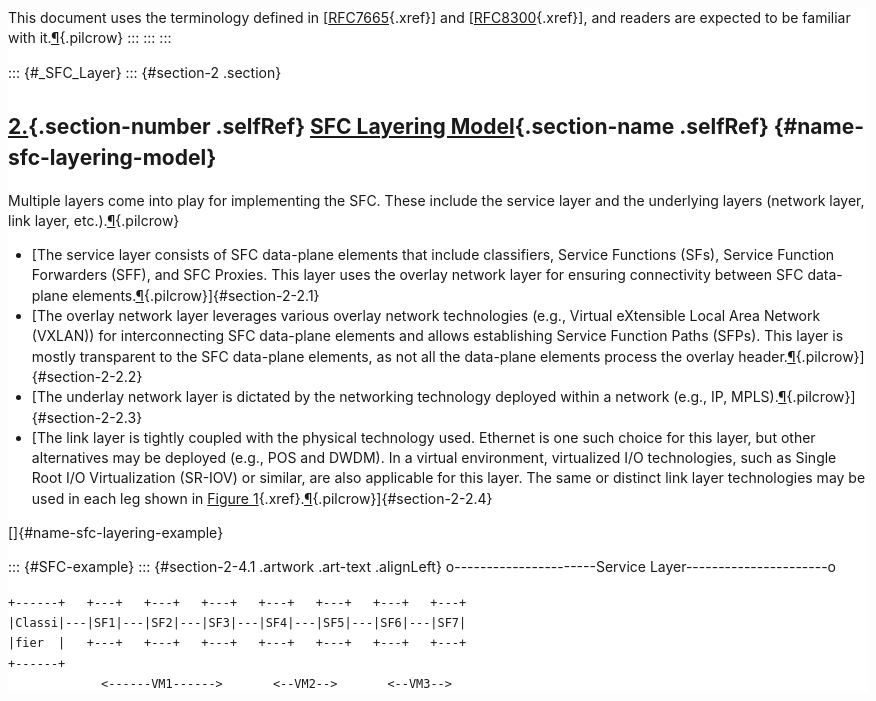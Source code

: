 This document uses the terminology defined in
\[[RFC7665](#RFC7665){.xref}\] and \[[RFC8300](#RFC8300){.xref}\], and
readers are expected to be familiar with
it.[¶](#section-1.2.2-1){.pilcrow}
:::
:::
:::

::: {#_SFC_Layer}
::: {#section-2 .section}
## [2.](#section-2){.section-number .selfRef} [SFC Layering Model](#name-sfc-layering-model){.section-name .selfRef} {#name-sfc-layering-model}

Multiple layers come into play for implementing the SFC. These include
the service layer and the underlying layers (network layer, link layer,
etc.).[¶](#section-2-1){.pilcrow}

-   [The service layer consists of SFC data-plane elements that include
    classifiers, Service Functions (SFs), Service Function Forwarders
    (SFF), and SFC Proxies. This layer uses the overlay network layer
    for ensuring connectivity between SFC data-plane
    elements.[¶](#section-2-2.1){.pilcrow}]{#section-2-2.1}
-   [The overlay network layer leverages various overlay network
    technologies (e.g., Virtual eXtensible Local Area Network (VXLAN))
    for interconnecting SFC data-plane elements and allows establishing
    Service Function Paths (SFPs). This layer is mostly transparent to
    the SFC data-plane elements, as not all the data-plane elements
    process the overlay
    header.[¶](#section-2-2.2){.pilcrow}]{#section-2-2.2}
-   [The underlay network layer is dictated by the networking technology
    deployed within a network (e.g., IP,
    MPLS).[¶](#section-2-2.3){.pilcrow}]{#section-2-2.3}
-   [The link layer is tightly coupled with the physical technology
    used. Ethernet is one such choice for this layer, but other
    alternatives may be deployed (e.g., POS and DWDM). In a virtual
    environment, virtualized I/O technologies, such as Single Root I/O
    Virtualization (SR-IOV) or similar, are also applicable for this
    layer. The same or distinct link layer technologies may be used in
    each leg shown in [Figure
    1](#SFC-example){.xref}.[¶](#section-2-2.4){.pilcrow}]{#section-2-2.4}

[]{#name-sfc-layering-example}

::: {#SFC-example}
::: {#section-2-4.1 .artwork .art-text .alignLeft}
       o----------------------Service Layer----------------------o

    +------+   +---+   +---+   +---+   +---+   +---+   +---+   +---+
    |Classi|---|SF1|---|SF2|---|SF3|---|SF4|---|SF5|---|SF6|---|SF7|
    |fier  |   +---+   +---+   +---+   +---+   +---+   +---+   +---+
    +------+
                 <------VM1------>       <--VM2-->       <--VM3-->
